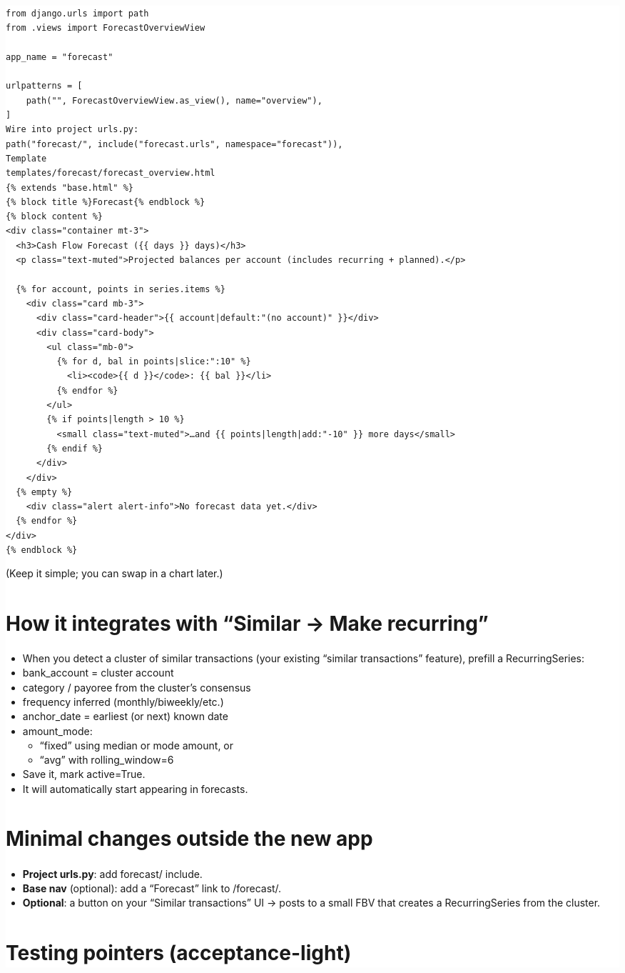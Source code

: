 ```
from django.urls import path
from .views import ForecastOverviewView

app_name = "forecast"

urlpatterns = [
    path("", ForecastOverviewView.as_view(), name="overview"),
]
Wire into project urls.py:
path("forecast/", include("forecast.urls", namespace="forecast")),
Template
templates/forecast/forecast_overview.html
{% extends "base.html" %}
{% block title %}Forecast{% endblock %}
{% block content %}
<div class="container mt-3">
  <h3>Cash Flow Forecast ({{ days }} days)</h3>
  <p class="text-muted">Projected balances per account (includes recurring + planned).</p>

  {% for account, points in series.items %}
    <div class="card mb-3">
      <div class="card-header">{{ account|default:"(no account)" }}</div>
      <div class="card-body">
        <ul class="mb-0">
          {% for d, bal in points|slice:":10" %}
            <li><code>{{ d }}</code>: {{ bal }}</li>
          {% endfor %}
        </ul>
        {% if points|length > 10 %}
          <small class="text-muted">…and {{ points|length|add:"-10" }} more days</small>
        {% endif %}
      </div>
    </div>
  {% empty %}
    <div class="alert alert-info">No forecast data yet.</div>
  {% endfor %}
</div>
{% endblock %}
```
(Keep it simple; you can swap in a chart later.)

# How it integrates with “Similar → Make recurring”
- When you detect a cluster of similar transactions (your existing “similar transactions” feature), prefill a RecurringSeries:
- bank_account = cluster account
- category / payoree from the cluster’s consensus
- frequency inferred (monthly/biweekly/etc.)
- anchor_date = earliest (or next) known date
- amount_mode:
    - “fixed” using median or mode amount, or
    - “avg” with rolling_window=6
- Save it, mark active=True.
- It will automatically start appearing in forecasts.
# Minimal changes outside the new app
- **Project urls.py**: add forecast/ include.
- **Base nav** (optional): add a “Forecast” link to /forecast/.
- **Optional**: a button on your “Similar transactions” UI → posts to a small FBV that creates a RecurringSeries from the cluster.
# Testing pointers (acceptance-light)
